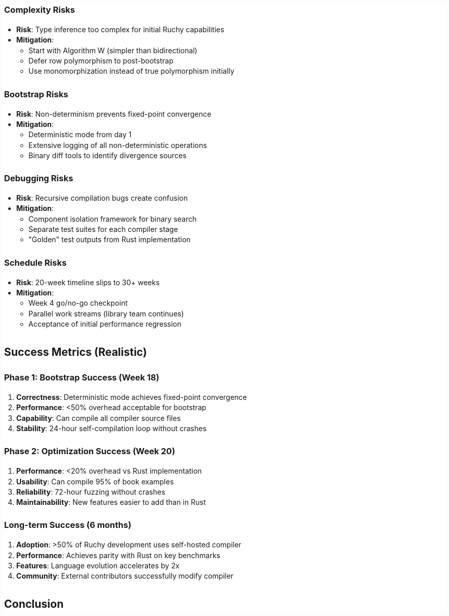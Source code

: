### Complexity Risks
- **Risk**: Type inference too complex for initial Ruchy capabilities
- **Mitigation**: 
  - Start with Algorithm W (simpler than bidirectional)
  - Defer row polymorphism to post-bootstrap
  - Use monomorphization instead of true polymorphism initially

### Bootstrap Risks
- **Risk**: Non-determinism prevents fixed-point convergence
- **Mitigation**: 
  - Deterministic mode from day 1
  - Extensive logging of all non-deterministic operations
  - Binary diff tools to identify divergence sources

### Debugging Risks
- **Risk**: Recursive compilation bugs create confusion
- **Mitigation**:
  - Component isolation framework for binary search
  - Separate test suites for each compiler stage
  - "Golden" test outputs from Rust implementation

### Schedule Risks
- **Risk**: 20-week timeline slips to 30+ weeks
- **Mitigation**:
  - Week 4 go/no-go checkpoint
  - Parallel work streams (library team continues)
  - Acceptance of initial performance regression

## Success Metrics (Realistic)

### Phase 1: Bootstrap Success (Week 18)
1. **Correctness**: Deterministic mode achieves fixed-point convergence
2. **Performance**: <50% overhead acceptable for bootstrap
3. **Capability**: Can compile all compiler source files
4. **Stability**: 24-hour self-compilation loop without crashes

### Phase 2: Optimization Success (Week 20)
1. **Performance**: <20% overhead vs Rust implementation
2. **Usability**: Can compile 95% of book examples
3. **Reliability**: 72-hour fuzzing without crashes
4. **Maintainability**: New features easier to add than in Rust

### Long-term Success (6 months)
1. **Adoption**: >50% of Ruchy development uses self-hosted compiler
2. **Performance**: Achieves parity with Rust on key benchmarks
3. **Features**: Language evolution accelerates by 2x
4. **Community**: External contributors successfully modify compiler

## Conclusion

